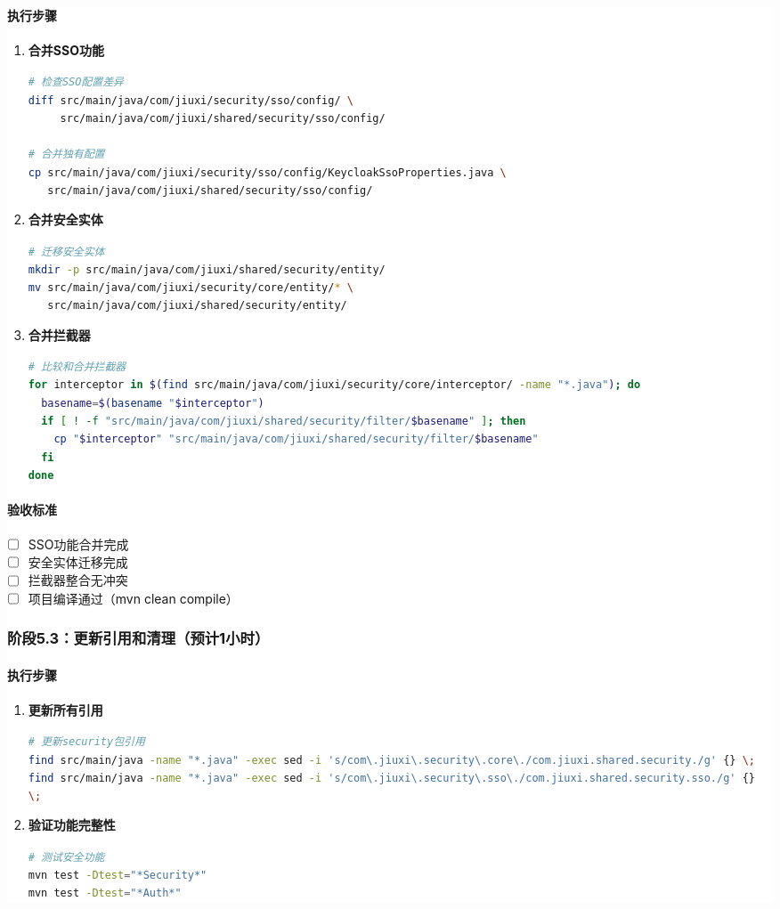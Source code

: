 #### 执行步骤
1. **合并SSO功能**
   ```bash
   # 检查SSO配置差异
   diff src/main/java/com/jiuxi/security/sso/config/ \
        src/main/java/com/jiuxi/shared/security/sso/config/
   
   # 合并独有配置
   cp src/main/java/com/jiuxi/security/sso/config/KeycloakSsoProperties.java \
      src/main/java/com/jiuxi/shared/security/sso/config/
   ```

2. **合并安全实体**
   ```bash
   # 迁移安全实体
   mkdir -p src/main/java/com/jiuxi/shared/security/entity/
   mv src/main/java/com/jiuxi/security/core/entity/* \
      src/main/java/com/jiuxi/shared/security/entity/
   ```

3. **合并拦截器**
   ```bash
   # 比较和合并拦截器
   for interceptor in $(find src/main/java/com/jiuxi/security/core/interceptor/ -name "*.java"); do
     basename=$(basename "$interceptor")
     if [ ! -f "src/main/java/com/jiuxi/shared/security/filter/$basename" ]; then
       cp "$interceptor" "src/main/java/com/jiuxi/shared/security/filter/$basename"
     fi
   done
   ```

#### 验收标准
- [ ] SSO功能合并完成
- [ ] 安全实体迁移完成
- [ ] 拦截器整合无冲突
- [ ] 项目编译通过（mvn clean compile）

### 阶段5.3：更新引用和清理（预计1小时）

#### 执行步骤
1. **更新所有引用**
   ```bash
   # 更新security包引用
   find src/main/java -name "*.java" -exec sed -i 's/com\.jiuxi\.security\.core\./com.jiuxi.shared.security./g' {} \;
   find src/main/java -name "*.java" -exec sed -i 's/com\.jiuxi\.security\.sso\./com.jiuxi.shared.security.sso./g' {} \;
   ```

2. **验证功能完整性**
   ```bash
   # 测试安全功能
   mvn test -Dtest="*Security*"
   mvn test -Dtest="*Auth*"
   ```
